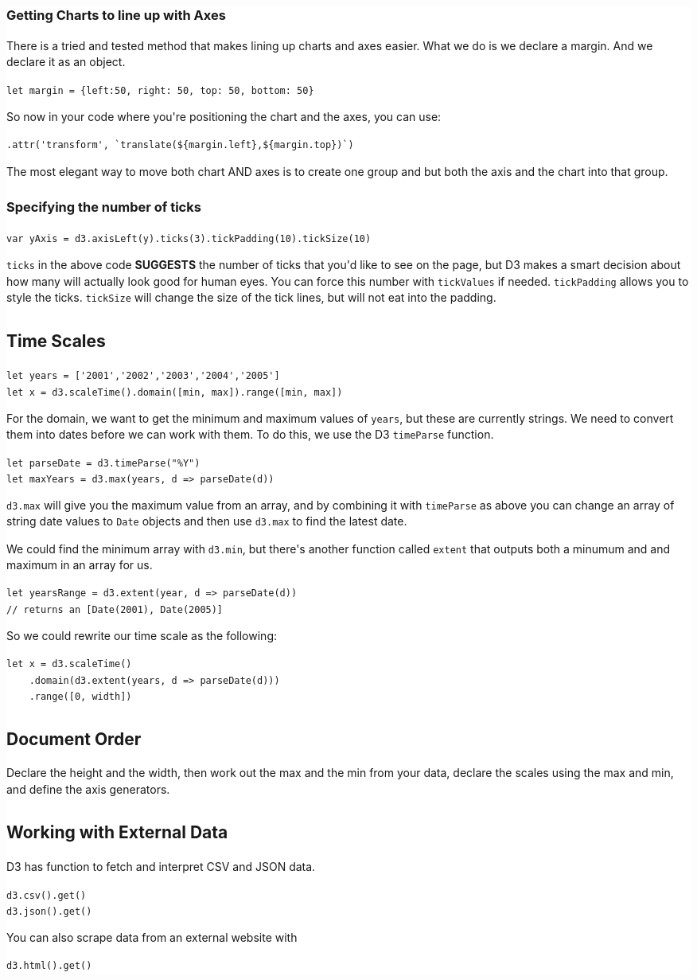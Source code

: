 ### Getting Charts to line up with Axes

There is a tried and tested method that makes lining up charts and axes easier. What we do is we declare a margin. And we declare it as an object.

    let margin = {left:50, right: 50, top: 50, bottom: 50}

So now in your code where you're positioning the chart and the axes, you can use:

    .attr('transform', `translate(${margin.left},${margin.top})`)

The most elegant way to move both chart AND axes is to create one group and but both the axis and the chart into that group.

### Specifying the number of ticks

    var yAxis = d3.axisLeft(y).ticks(3).tickPadding(10).tickSize(10)

`ticks` in the above code **SUGGESTS** the number of ticks that you'd like to see on the page, but D3 makes a smart decision about how many will actually look good for human eyes. You can force this number with `tickValues` if needed. `tickPadding` allows you to style the ticks. `tickSize` will change the size of the tick lines, but will not eat into the padding.

## Time Scales

    let years = ['2001','2002','2003','2004','2005']
    let x = d3.scaleTime().domain([min, max]).range([min, max]) 

For the domain, we want to get the minimum and maximum values of `years`, but these are currently strings. We need to convert them into dates before we can work with them. To do this, we use the D3 `timeParse` function.

    let parseDate = d3.timeParse("%Y")
    let maxYears = d3.max(years, d => parseDate(d))

`d3.max` will give you the maximum value from an array, and by combining it with `timeParse` as above you can change an array of string date values to `Date` objects and then use `d3.max` to find the latest date.

We could find the minimum array with `d3.min`, but there's another function called `extent` that outputs both a minumum and and maximum in an array for us. 

    let yearsRange = d3.extent(year, d => parseDate(d))
    // returns an [Date(2001), Date(2005)]

So we could rewrite our time scale as the following:

    let x = d3.scaleTime()
        .domain(d3.extent(years, d => parseDate(d)))
        .range([0, width]) 

## Document Order

Declare the height and the width, then work out the max and the min from your data, declare the scales using the max and min, and define the axis generators.

## Working with External Data

D3 has function to fetch and interpret CSV and JSON data.

    d3.csv().get()
    d3.json().get()

You can also scrape data from an external website with

    d3.html().get()
